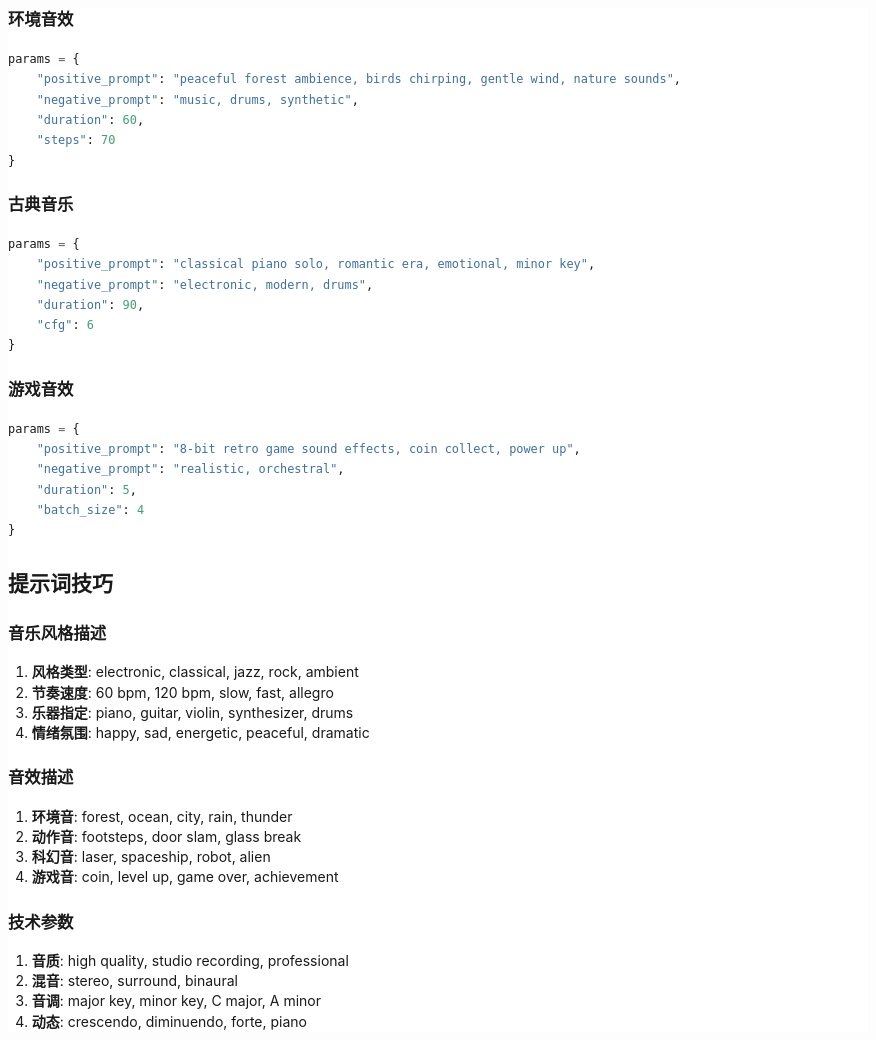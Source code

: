 ### 环境音效
```python
params = {
    "positive_prompt": "peaceful forest ambience, birds chirping, gentle wind, nature sounds",
    "negative_prompt": "music, drums, synthetic",
    "duration": 60,
    "steps": 70
}
```

### 古典音乐
```python
params = {
    "positive_prompt": "classical piano solo, romantic era, emotional, minor key",
    "negative_prompt": "electronic, modern, drums",
    "duration": 90,
    "cfg": 6
}
```

### 游戏音效
```python
params = {
    "positive_prompt": "8-bit retro game sound effects, coin collect, power up",
    "negative_prompt": "realistic, orchestral",
    "duration": 5,
    "batch_size": 4
}
```

## 提示词技巧

### 音乐风格描述
1. **风格类型**: electronic, classical, jazz, rock, ambient
2. **节奏速度**: 60 bpm, 120 bpm, slow, fast, allegro
3. **乐器指定**: piano, guitar, violin, synthesizer, drums
4. **情绪氛围**: happy, sad, energetic, peaceful, dramatic

### 音效描述
1. **环境音**: forest, ocean, city, rain, thunder
2. **动作音**: footsteps, door slam, glass break
3. **科幻音**: laser, spaceship, robot, alien
4. **游戏音**: coin, level up, game over, achievement

### 技术参数
1. **音质**: high quality, studio recording, professional
2. **混音**: stereo, surround, binaural
3. **音调**: major key, minor key, C major, A minor
4. **动态**: crescendo, diminuendo, forte, piano
